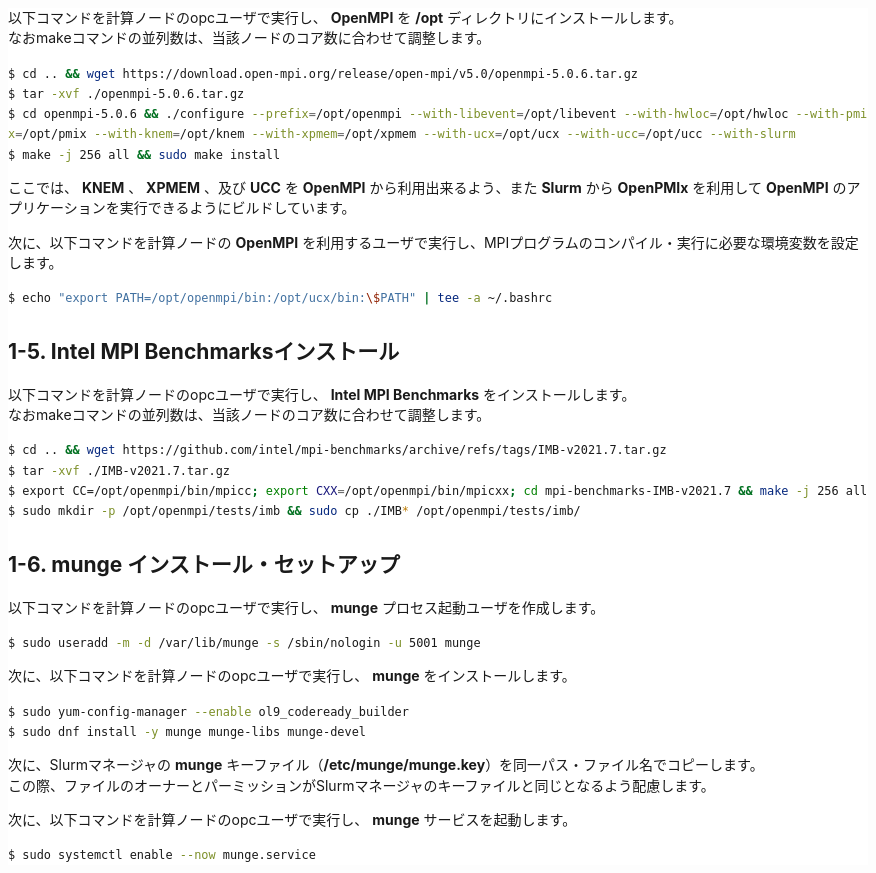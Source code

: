 以下コマンドを計算ノードのopcユーザで実行し、 **OpenMPI** を **/opt** ディレクトリにインストールします。  
なおmakeコマンドの並列数は、当該ノードのコア数に合わせて調整します。

```sh
$ cd .. && wget https://download.open-mpi.org/release/open-mpi/v5.0/openmpi-5.0.6.tar.gz
$ tar -xvf ./openmpi-5.0.6.tar.gz
$ cd openmpi-5.0.6 && ./configure --prefix=/opt/openmpi --with-libevent=/opt/libevent --with-hwloc=/opt/hwloc --with-pmix=/opt/pmix --with-knem=/opt/knem --with-xpmem=/opt/xpmem --with-ucx=/opt/ucx --with-ucc=/opt/ucc --with-slurm
$ make -j 256 all && sudo make install
```

ここでは、 **KNEM** 、 **XPMEM** 、及び **UCC** を **OpenMPI** から利用出来るよう、また **Slurm** から **OpenPMIx** を利用して **OpenMPI** のアプリケーションを実行できるようにビルドしています。

次に、以下コマンドを計算ノードの **OpenMPI** を利用するユーザで実行し、MPIプログラムのコンパイル・実行に必要な環境変数を設定します。

```sh
$ echo "export PATH=/opt/openmpi/bin:/opt/ucx/bin:\$PATH" | tee -a ~/.bashrc
```

## 1-5. Intel MPI Benchmarksインストール

以下コマンドを計算ノードのopcユーザで実行し、 **Intel MPI Benchmarks** をインストールします。  
なおmakeコマンドの並列数は、当該ノードのコア数に合わせて調整します。

```sh
$ cd .. && wget https://github.com/intel/mpi-benchmarks/archive/refs/tags/IMB-v2021.7.tar.gz
$ tar -xvf ./IMB-v2021.7.tar.gz
$ export CC=/opt/openmpi/bin/mpicc; export CXX=/opt/openmpi/bin/mpicxx; cd mpi-benchmarks-IMB-v2021.7 && make -j 256 all
$ sudo mkdir -p /opt/openmpi/tests/imb && sudo cp ./IMB* /opt/openmpi/tests/imb/
```

## 1-6. munge インストール・セットアップ

以下コマンドを計算ノードのopcユーザで実行し、 **munge** プロセス起動ユーザを作成します。

```sh
$ sudo useradd -m -d /var/lib/munge -s /sbin/nologin -u 5001 munge
```

次に、以下コマンドを計算ノードのopcユーザで実行し、 **munge** をインストールします。

```sh
$ sudo yum-config-manager --enable ol9_codeready_builder
$ sudo dnf install -y munge munge-libs munge-devel
```

次に、Slurmマネージャの **munge** キーファイル（**/etc/munge/munge.key**）を同一パス・ファイル名でコピーします。  
この際、ファイルのオーナーとパーミッションがSlurmマネージャのキーファイルと同じとなるよう配慮します。

次に、以下コマンドを計算ノードのopcユーザで実行し、 **munge** サービスを起動します。

```sh
$ sudo systemctl enable --now munge.service
```
